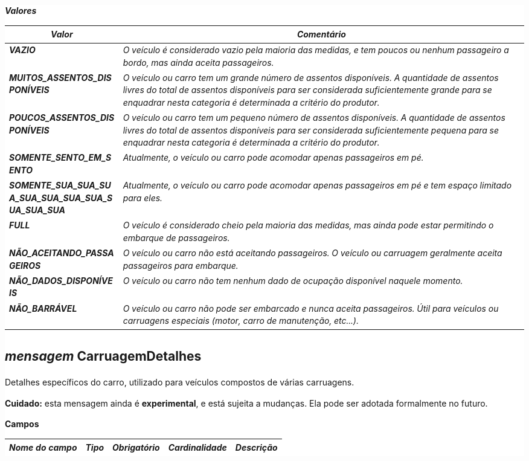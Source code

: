 _**Valores**_

| _**Valor**_                                           | _**Comentário**_                                                                                                                                                                                                                                          |
| ----------------------------------------------------- | --------------------------------------------------------------------------------------------------------------------------------------------------------------------------------------------------------------------------------------------------------- |
| _**VAZIO**_                                           | _O veículo é considerado vazio pela maioria das medidas, e tem poucos ou nenhum passageiro a bordo, mas ainda aceita passageiros._                                                                                                                        |
| _**MUITOS_ASSENTOS_DISPONÍVEIS**_                     | _O veículo ou carro tem um grande número de assentos disponíveis. A quantidade de assentos livres do total de assentos disponíveis para ser considerada suficientemente grande para se enquadrar nesta categoria é determinada a critério do produtor._   |
| _**POUCOS_ASSENTOS_DISPONÍVEIS**_                     | _O veículo ou carro tem um pequeno número de assentos disponíveis. A quantidade de assentos livres do total de assentos disponíveis para ser considerada suficientemente pequena para se enquadrar nesta categoria é determinada a critério do produtor._ |
| _**SOMENTE_SENTO_EM_SENTO**_                          | _Atualmente, o veículo ou carro pode acomodar apenas passageiros em pé._                                                                                                                                                                                  |
| _**SOMENTE_SUA_SUA_SUA_SUA_SUA_SUA_SUA_SUA_SUA_SUA**_ | _Atualmente, o veículo ou carro pode acomodar apenas passageiros em pé e tem espaço limitado para eles._                                                                                                                                                  |
| _**FULL**_                                            | _O veículo é considerado cheio pela maioria das medidas, mas ainda pode estar permitindo o embarque de passageiros._                                                                                                                                      |
| _**NÃO_ACEITANDO_PASSAGEIROS**_                       | _O veículo ou carro não está aceitando passageiros. O veículo ou carruagem geralmente aceita passageiros para embarque._                                                                                                                                  |
| _**NÃO_DADOS_DISPONÍVEIS**_                           | _O veículo ou carro não tem nenhum dado de ocupação disponível naquele momento._                                                                                                                                                                          |
| _**NÃO_BARRÁVEL**_                                    | _O veículo ou carro não pode ser embarcado e nunca aceita passageiros. Útil para veículos ou carruagens especiais (motor, carro de manutenção, etc...)._                                                                                                  |

## _mensagem_ CarruagemDetalhes

Detalhes específicos do carro, utilizado para veículos compostos de várias carruagens.

**Cuidado:** esta mensagem ainda é **experimental**, e está sujeita a mudanças. Ela pode ser adotada formalmente no futuro.

**Campos**

| _**Nome do campo**_         | _**Tipo**_                                                                 | _**Obrigatório**_ | _**Cardinalidade**_ | _**Descrição**_                                                                                                                                                                                                                                                                                                                                                                                                                                                                                                                                                                                                                                                                                                                                                                                                                                                                                     |
| --------------------------- | -------------------------------------------------------------------------- | ----------------- | ------------------- | --------------------------------------------------------------------------------------------------------------------------------------------------------------------------------------------------------------------------------------------------------------------------------------------------------------------------------------------------------------------------------------------------------------------------------------------------------------------------------------------------------------------------------------------------------------------------------------------------------------------------------------------------------------------------------------------------------------------------------------------------------------------------------------------------------------------------------------------------------------------------------------------------- |